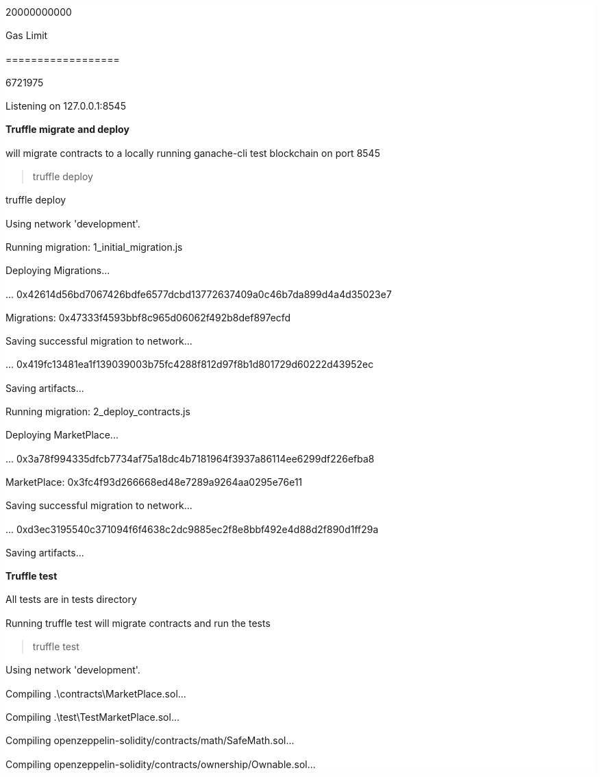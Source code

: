 20000000000

Gas Limit

==================

6721975

Listening on 127.0.0.1:8545

**Truffle migrate**  **and deploy**

will migrate contracts to a locally running ganache-cli test blockchain on port 8545

>truffle deploy

truffle deploy

Using network &#39;development&#39;.

Running migration: 1\_initial\_migration.js

  Deploying Migrations...

  ... 0x42614d56bd7067426bdfe6577dcbd13772637409a0c46b7da899d4a4d35023e7

  Migrations: 0x47333f4593bbf8c965d06062f492b8def897ecfd

Saving successful migration to network...

  ... 0x419fc13481ea1f139039003b75fc4288f812d97f8b1d801729d60222d43952ec

Saving artifacts...

Running migration: 2\_deploy\_contracts.js

  Deploying MarketPlace...

  ... 0x3a78f994335dfcb7734af75a18dc4b7181964f3937a86114ee6299df226efba8

  MarketPlace: 0x3fc4f93d266668ed48e7289a9264aa0295e76e11

Saving successful migration to network...

  ... 0xd3ec3195540c371094f6f4638c2dc9885ec2f8e8bbf492e4d88d2f890d1ff29a

Saving artifacts...

**Truffle test**

All tests are in tests directory

Running truffle test will migrate contracts and run the tests

>truffle test

Using network &#39;development&#39;.

Compiling .\contracts\MarketPlace.sol...

Compiling .\test\TestMarketPlace.sol...

Compiling openzeppelin-solidity/contracts/math/SafeMath.sol...

Compiling openzeppelin-solidity/contracts/ownership/Ownable.sol...
